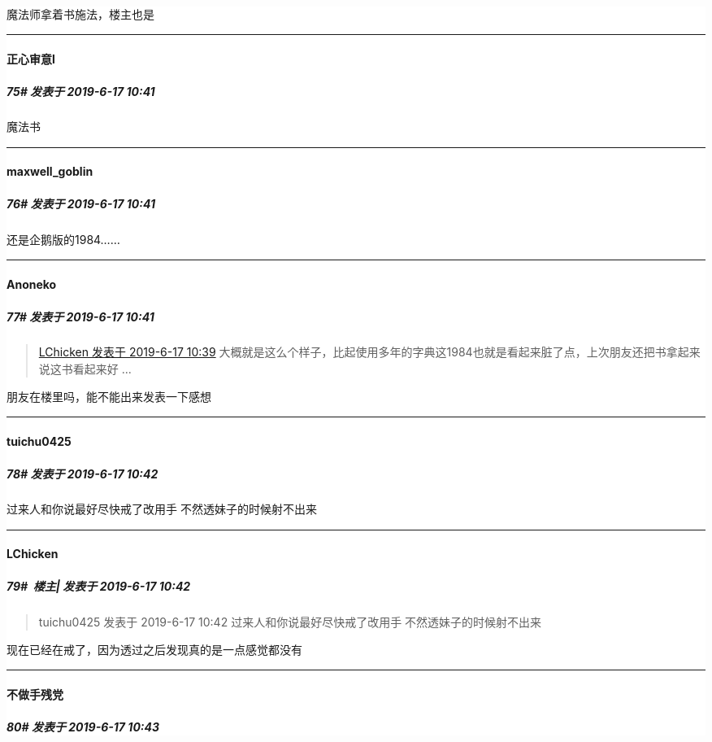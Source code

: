
魔法师拿着书施法，楼主也是


*****

####  正心审意l  
##### 75#       发表于 2019-6-17 10:41


魔法书


*****

####  maxwell_goblin  
##### 76#       发表于 2019-6-17 10:41


还是企鹅版的1984……


*****

####  Anoneko  
##### 77#       发表于 2019-6-17 10:41


<blockquote><a href="httphttps://bbs.saraba1st.com/2b/forum.php?mod=redirect&amp;goto=findpost&amp;pid=44159564&amp;ptid=1840052" target="_blank">LChicken 发表于 2019-6-17 10:39</a>
大概就是这么个样子，比起使用多年的字典这1984也就是看起来脏了点，上次朋友还把书拿起来说这书看起来好 ...</blockquote>
朋友在楼里吗，能不能出来发表一下感想


*****

####  tuichu0425  
##### 78#       发表于 2019-6-17 10:42


过来人和你说最好尽快戒了改用手 不然透妹子的时候射不出来


*****

####  LChicken  
##### 79#         楼主| 发表于 2019-6-17 10:42


<blockquote>tuichu0425 发表于 2019-6-17 10:42
过来人和你说最好尽快戒了改用手 不然透妹子的时候射不出来</blockquote>
现在已经在戒了，因为透过之后发现真的是一点感觉都没有


*****

####  不做手残党  
##### 80#       发表于 2019-6-17 10:43

